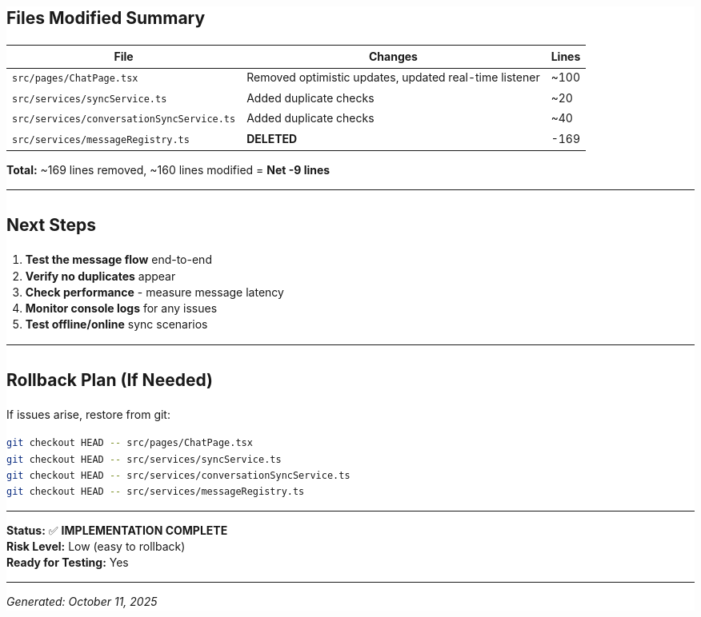 
## Files Modified Summary

| File | Changes | Lines |
|------|---------|-------|
| `src/pages/ChatPage.tsx` | Removed optimistic updates, updated real-time listener | ~100 |
| `src/services/syncService.ts` | Added duplicate checks | ~20 |
| `src/services/conversationSyncService.ts` | Added duplicate checks | ~40 |
| `src/services/messageRegistry.ts` | **DELETED** | -169 |

**Total:** ~169 lines removed, ~160 lines modified = **Net -9 lines**

---

## Next Steps

1. **Test the message flow** end-to-end
2. **Verify no duplicates** appear
3. **Check performance** - measure message latency
4. **Monitor console logs** for any issues
5. **Test offline/online** sync scenarios

---

## Rollback Plan (If Needed)

If issues arise, restore from git:
```bash
git checkout HEAD -- src/pages/ChatPage.tsx
git checkout HEAD -- src/services/syncService.ts
git checkout HEAD -- src/services/conversationSyncService.ts
git checkout HEAD -- src/services/messageRegistry.ts
```

---

**Status:** ✅ **IMPLEMENTATION COMPLETE**  
**Risk Level:** Low (easy to rollback)  
**Ready for Testing:** Yes  

---

*Generated: October 11, 2025*

